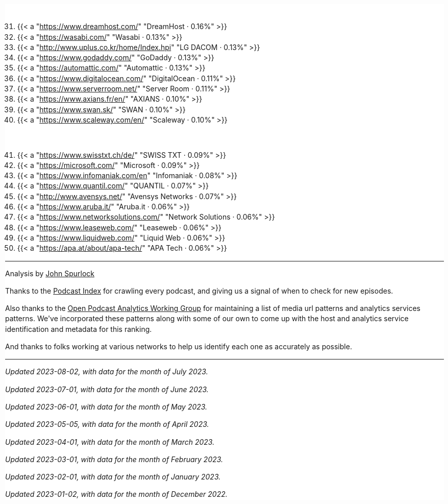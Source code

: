 <br>

31. {{< a "https://www.dreamhost.com/" "DreamHost · 0.16%" >}}
32. {{< a "https://wasabi.com/" "Wasabi · 0.13%" >}}
33. {{< a "http://www.uplus.co.kr/home/Index.hpi" "LG DACOM · 0.13%" >}}
34. {{< a "https://www.godaddy.com/" "GoDaddy · 0.13%" >}}
35. {{< a "https://automattic.com/" "Automattic · 0.13%" >}}
36. {{< a "https://www.digitalocean.com/" "DigitalOcean · 0.11%" >}}
37. {{< a "https://www.serverroom.net/" "Server Room · 0.11%" >}}
38. {{< a "https://www.axians.fr/en/" "AXIANS · 0.10%" >}}
39. {{< a "https://www.swan.sk/" "SWAN · 0.10%" >}}
40. {{< a "https://www.scaleway.com/en/" "Scaleway · 0.10%" >}}

<br>

41. {{< a "https://www.swisstxt.ch/de/" "SWISS TXT · 0.09%" >}}
42. {{< a "https://microsoft.com/" "Microsoft · 0.09%" >}}
43. {{< a "https://www.infomaniak.com/en" "Infomaniak · 0.08%" >}}
44. {{< a "https://www.quantil.com/" "QUANTIL · 0.07%" >}}
45. {{< a "http://www.avensys.net/" "Avensys Networks · 0.07%" >}}
46. {{< a "https://www.aruba.it/" "Aruba.it · 0.06%" >}}
47. {{< a "https://www.networksolutions.com/" "Network Solutions · 0.06%" >}}
48. {{< a "https://www.leaseweb.com/" "Leaseweb · 0.06%" >}}
49. {{< a "https://www.liquidweb.com/" "Liquid Web · 0.06%" >}}
50. {{< a "https://apa.at/about/apa-tech/" "APA Tech · 0.06%" >}}

---
Analysis by [John Spurlock](https://twitter.com/johnspurlock)

Thanks to the [Podcast Index](https://podcastindex.org/) for crawling every podcast, and giving us a signal of when 
to check for new episodes.

Also thanks to the [Open Podcast Analytics Working Group](https://github.com/opawg) for maintaining a list of media url patterns and analytics services patterns.
We've incorporated these patterns along with some of our own to come up with the host and analytics service identification and metadata for this ranking.

And thanks to folks working at various networks to help us identify each one as accurately as possible.

---
*Updated 2023-08-02, with data for the month of July 2023.*

*Updated 2023-07-01, with data for the month of June 2023.*

*Updated 2023-06-01, with data for the month of May 2023.*

*Updated 2023-05-05, with data for the month of April 2023.*

*Updated 2023-04-01, with data for the month of March 2023.*

*Updated 2023-03-01, with data for the month of February 2023.*

*Updated 2023-02-01, with data for the month of January 2023.*

*Updated 2023-01-02, with data for the month of December 2022.*

